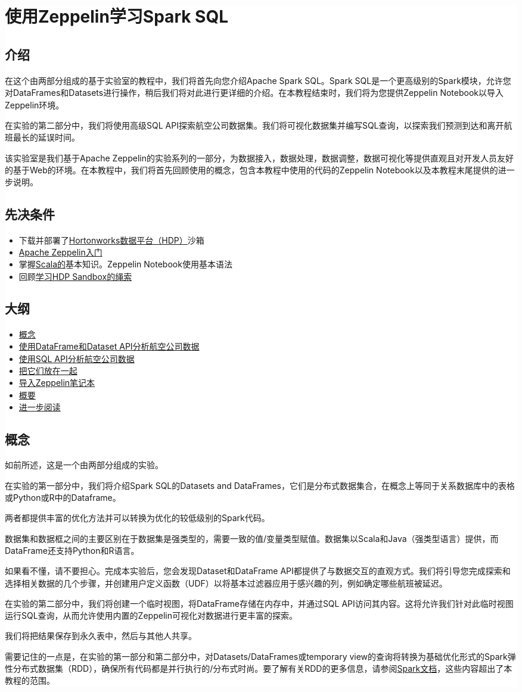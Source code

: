 # 使用Zeppelin学习Spark SQL

## 介绍

在这个由两部分组成的基于实验室的教程中，我们将首先向您介绍Apache Spark SQL。Spark SQL是一个更高级别的Spark模块，允许您对DataFrames和Datasets进行操作，稍后我们将对此进行更详细的介绍。在本教程结束时，我们将为您提供Zeppelin Notebook以导入Zeppelin环境。

在实验的第二部分中，我们将使用高级SQL API探索航空公司数据集。我们将可视化数据集并编写SQL查询，以探索我们预测到达和离开航班最长的延误时间。

该实验室是我们基于Apache Zeppelin的实验系列的一部分，为数据接入，数据处理，数据调整，数据可视化等提供直观且对开发人员友好的基于Web的环境。在本教程中，我们将首先回顾使用的概念，包含本教程中使用的代码的Zeppelin Notebook以及本教程末尾提供的进一步说明。

## 先决条件

- 下载并部署了[Hortonworks数据平台（HDP）](https://zh.hortonworks.com/downloads/#sandbox)沙箱
- [Apache Zeppelin入门](https://zh.hortonworks.com/tutorial/getting-started-with-apache-zeppelin/)
- 掌握[Scala的](http://www.dhgarrette.com/nlpclass/scala/basics.html)基本知识。Zeppelin Notebook使用基本语法
- 回顾[学习HDP Sandbox的绳索](https://zh.hortonworks.com/tutorial/learning-the-ropes-of-the-hortonworks-sandbox/)

## 大纲

- [概念](https://zh.hortonworks.com/tutorial/learning-spark-sql-with-zeppelin/#concepts)
- [使用DataFrame和Dataset API分析航空公司数据](https://zh.hortonworks.com/tutorial/learning-spark-sql-with-zeppelin/#using-dataframe-and-dataset-api-to-analyze-airline-data)
- [使用SQL API分析航空公司数据](https://zh.hortonworks.com/tutorial/learning-spark-sql-with-zeppelin/#using-sql-api-to-analyze-the-airline-data)
- [把它们放在一起](https://zh.hortonworks.com/tutorial/learning-spark-sql-with-zeppelin/#putting-it-all-together)
- [导入Zeppelin笔记本](https://zh.hortonworks.com/tutorial/learning-spark-sql-with-zeppelin/#import-the-zeppelin-notebook)
- [概要](https://zh.hortonworks.com/tutorial/learning-spark-sql-with-zeppelin/#summary)
- [进一步阅读](https://zh.hortonworks.com/tutorial/learning-spark-sql-with-zeppelin/#further-reading)

## 概念

如前所述，这是一个由两部分组成的实验。

在实验的第一部分中，我们将介绍Spark SQL的Datasets and DataFrames，它们是分布式数据集合，在概念上等同于关系数据库中的表格或Python或R中的Dataframe。

两者都提供丰富的优化方法并可以转换为优化的较低级别的Spark代码。

数据集和数据框之间的主要区别在于数据集是强类型的，需要一致的值/变量类型赋值。数据集以Scala和Java（强类型语言）提供，而DataFrame还支持Python和R语言。

如果看不懂，请不要担心。完成本实验后，您会发现Dataset和DataFrame API都提供了与数据交互的直观方式。我们将引导您完成探索和选择相关数据的几个步骤，并创建用户定义函数（UDF）以将基本过滤器应用于感兴趣的列，例如确定哪些航班被延迟。

在实验的第二部分中，我们将创建一个临时视图，将DataFrame存储在内存中，并通过SQL API访问其内容。这将允许我们针对此临时视图运行SQL查询，从而允许使用内置的Zeppelin可视化对数据进行更丰富的探索。

我们将把结果保存到永久表中，然后与其他人共享。

需要记住的一点是，在实验的第一部分和第二部分中，对Datasets/DataFrames或temporary view的查询将转换为基础优化形式的Spark弹性分布式数据集（RDD），确保所有代码都是并行执行的/分布式时尚。要了解有关RDD的更多信息，请参阅[Spark文档](http://spark.apache.org/docs/latest/programming-guide.html#resilient-distributed-datasets-rdds)，这些内容超出了本教程的范围。
